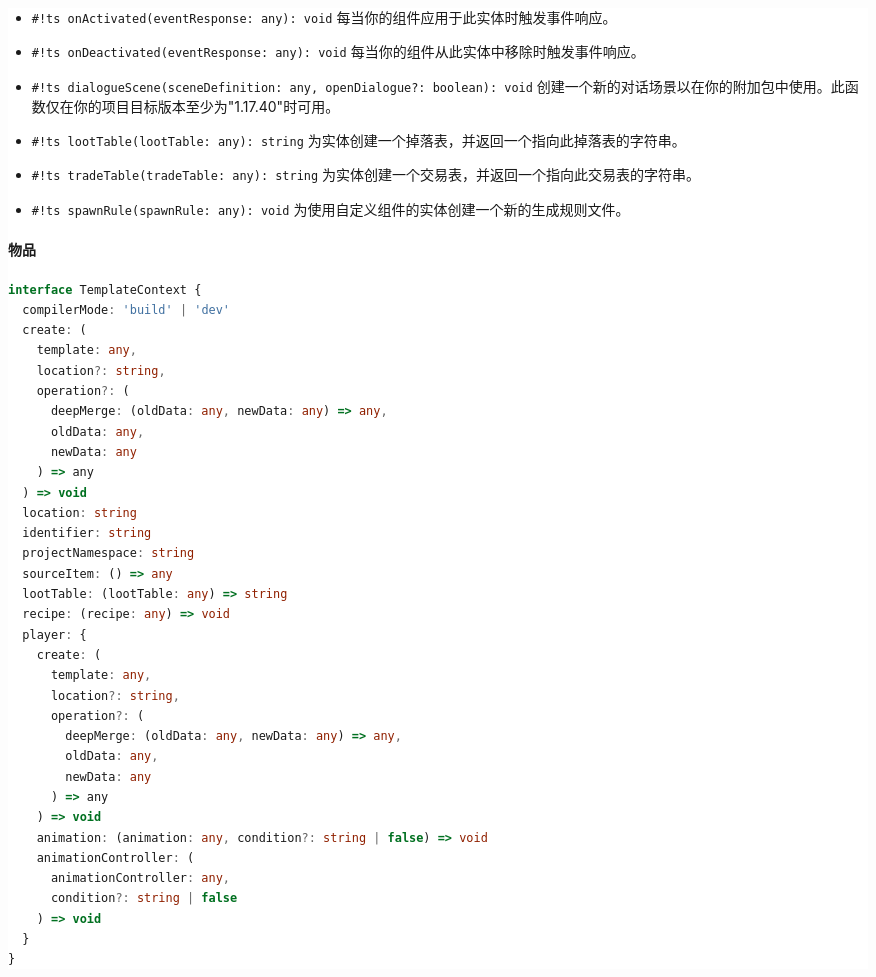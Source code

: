 - `#!ts onActivated(eventResponse: any): void`
  每当你的组件应用于此实体时触发事件响应。

- `#!ts onDeactivated(eventResponse: any): void`
  每当你的组件从此实体中移除时触发事件响应。

- `#!ts dialogueScene(sceneDefinition: any, openDialogue?: boolean): void`
  创建一个新的对话场景以在你的附加包中使用。此函数仅在你的项目目标版本至少为"1.17.40"时可用。

- `#!ts lootTable(lootTable: any): string`
  为实体创建一个掉落表，并返回一个指向此掉落表的字符串。

- `#!ts tradeTable(tradeTable: any): string`
  为实体创建一个交易表，并返回一个指向此交易表的字符串。

- `#!ts spawnRule(spawnRule: any): void`
  为使用自定义组件的实体创建一个新的生成规则文件。

#### 物品

```ts
interface TemplateContext {
  compilerMode: 'build' | 'dev'
  create: (
    template: any,
    location?: string,
    operation?: (
      deepMerge: (oldData: any, newData: any) => any,
      oldData: any,
      newData: any
    ) => any
  ) => void
  location: string
  identifier: string
  projectNamespace: string
  sourceItem: () => any
  lootTable: (lootTable: any) => string
  recipe: (recipe: any) => void
  player: {
    create: (
      template: any,
      location?: string,
      operation?: (
        deepMerge: (oldData: any, newData: any) => any,
        oldData: any,
        newData: any
      ) => any
    ) => void
    animation: (animation: any, condition?: string | false) => void
    animationController: (
      animationController: any,
      condition?: string | false
    ) => void
  }
}
```
